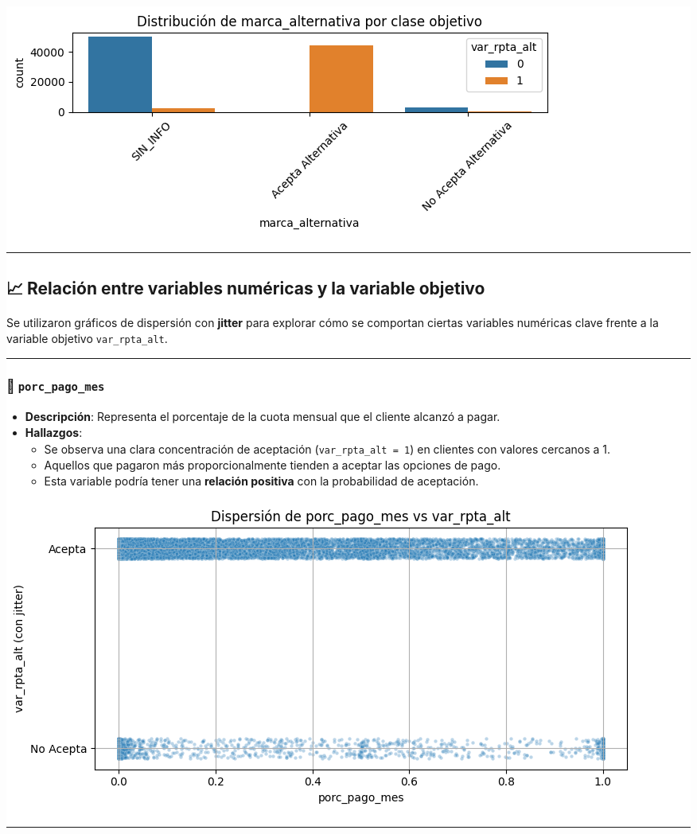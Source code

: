 ![Texto alternativo](./images/marca_alter.png)

---

## 📈 Relación entre variables numéricas y la variable objetivo

Se utilizaron gráficos de dispersión con **jitter** para explorar cómo se comportan ciertas variables numéricas clave frente a la variable objetivo `var_rpta_alt`.

---

### 🔹 `porc_pago_mes`
- **Descripción**: Representa el porcentaje de la cuota mensual que el cliente alcanzó a pagar.
- **Hallazgos**:
  - Se observa una clara concentración de aceptación (`var_rpta_alt = 1`) en clientes con valores cercanos a 1.
  - Aquellos que pagaron más proporcionalmente tienden a aceptar las opciones de pago.
  - Esta variable podría tener una **relación positiva** con la probabilidad de aceptación.

![Texto alternativo](./images/porc_pago_mes.png)

---